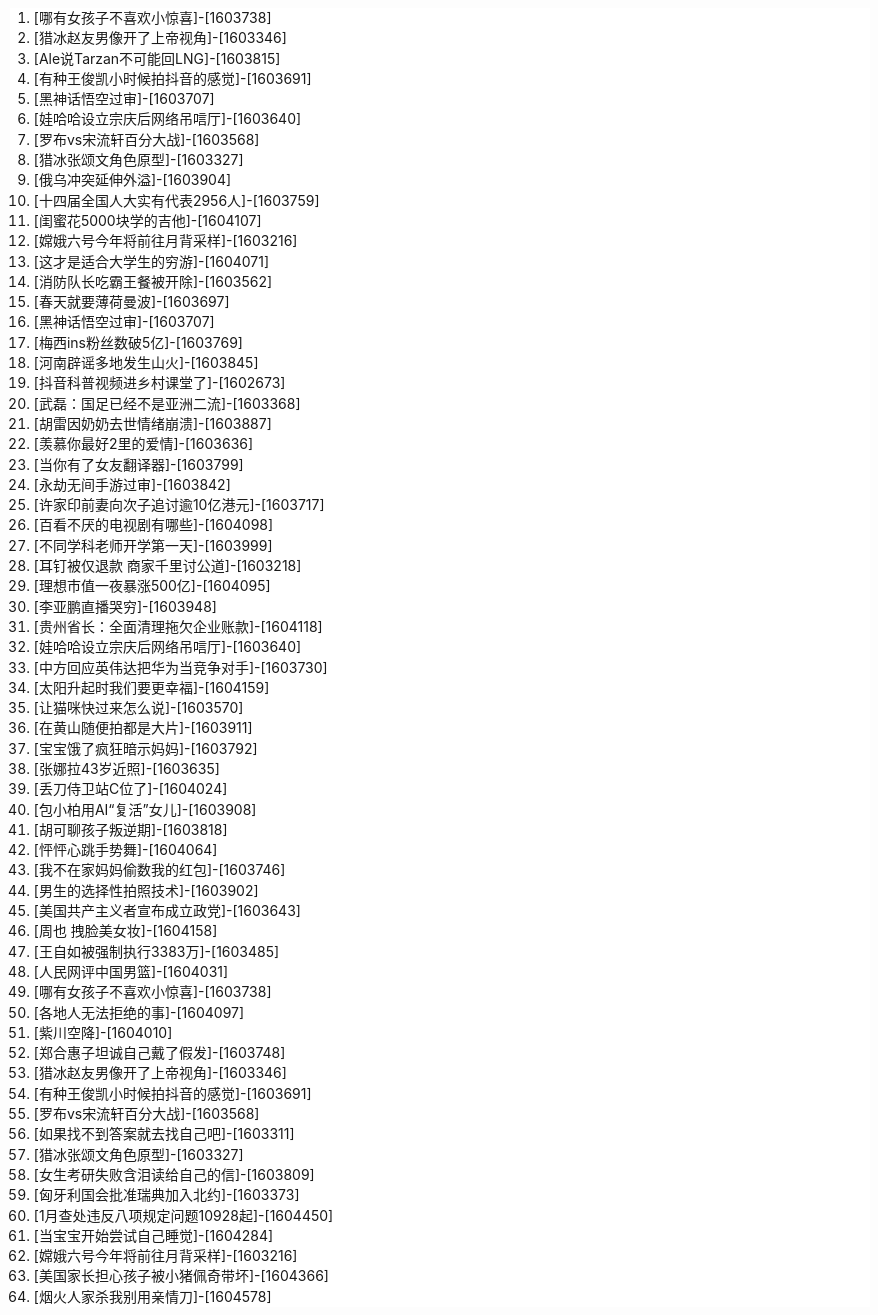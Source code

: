 1. [哪有女孩子不喜欢小惊喜]-[1603738]
1. [猎冰赵友男像开了上帝视角]-[1603346]
1. [Ale说Tarzan不可能回LNG]-[1603815]
1. [有种王俊凯小时候拍抖音的感觉]-[1603691]
1. [黑神话悟空过审]-[1603707]
1. [娃哈哈设立宗庆后网络吊唁厅]-[1603640]
1. [罗布vs宋流轩百分大战]-[1603568]
1. [猎冰张颂文角色原型]-[1603327]
1. [俄乌冲突延伸外溢]-[1603904]
1. [十四届全国人大实有代表2956人]-[1603759]
1. [闺蜜花5000块学的吉他]-[1604107]
1. [嫦娥六号今年将前往月背采样]-[1603216]
1. [这才是适合大学生的穷游]-[1604071]
1. [消防队长吃霸王餐被开除]-[1603562]
1. [春天就要薄荷曼波]-[1603697]
1. [黑神话悟空过审]-[1603707]
1. [梅西ins粉丝数破5亿]-[1603769]
1. [河南辟谣多地发生山火]-[1603845]
1. [抖音科普视频进乡村课堂了]-[1602673]
1. [武磊：国足已经不是亚洲二流]-[1603368]
1. [胡雷因奶奶去世情绪崩溃]-[1603887]
1. [羡慕你最好2里的爱情]-[1603636]
1. [当你有了女友翻译器]-[1603799]
1. [永劫无间手游过审]-[1603842]
1. [许家印前妻向次子追讨逾10亿港元]-[1603717]
1. [百看不厌的电视剧有哪些]-[1604098]
1. [不同学科老师开学第一天]-[1603999]
1. [耳钉被仅退款 商家千里讨公道]-[1603218]
1. [理想市值一夜暴涨500亿]-[1604095]
1. [李亚鹏直播哭穷]-[1603948]
1. [贵州省长：全面清理拖欠企业账款]-[1604118]
1. [娃哈哈设立宗庆后网络吊唁厅]-[1603640]
1. [中方回应英伟达把华为当竞争对手]-[1603730]
1. [太阳升起时我们要更幸福]-[1604159]
1. [让猫咪快过来怎么说]-[1603570]
1. [在黄山随便拍都是大片]-[1603911]
1. [宝宝饿了疯狂暗示妈妈]-[1603792]
1. [张娜拉43岁近照]-[1603635]
1. [丢刀侍卫站C位了]-[1604024]
1. [包小柏用AI“复活”女儿]-[1603908]
1. [胡可聊孩子叛逆期]-[1603818]
1. [怦怦心跳手势舞]-[1604064]
1. [我不在家妈妈偷数我的红包]-[1603746]
1. [男生的选择性拍照技术]-[1603902]
1. [美国共产主义者宣布成立政党]-[1603643]
1. [周也 拽脸美女妆]-[1604158]
1. [王自如被强制执行3383万]-[1603485]
1. [人民网评中国男篮]-[1604031]
1. [哪有女孩子不喜欢小惊喜]-[1603738]
1. [各地人无法拒绝的事]-[1604097]
1. [紫川空降]-[1604010]
1. [郑合惠子坦诚自己戴了假发]-[1603748]
1. [猎冰赵友男像开了上帝视角]-[1603346]
1. [有种王俊凯小时候拍抖音的感觉]-[1603691]
1. [罗布vs宋流轩百分大战]-[1603568]
1. [如果找不到答案就去找自己吧]-[1603311]
1. [猎冰张颂文角色原型]-[1603327]
1. [女生考研失败含泪读给自己的信]-[1603809]
1. [匈牙利国会批准瑞典加入北约]-[1603373]
1. [1月查处违反八项规定问题10928起]-[1604450]
1. [当宝宝开始尝试自己睡觉]-[1604284]
1. [嫦娥六号今年将前往月背采样]-[1603216]
1. [美国家长担心孩子被小猪佩奇带坏]-[1604366]
1. [烟火人家杀我别用亲情刀]-[1604578]